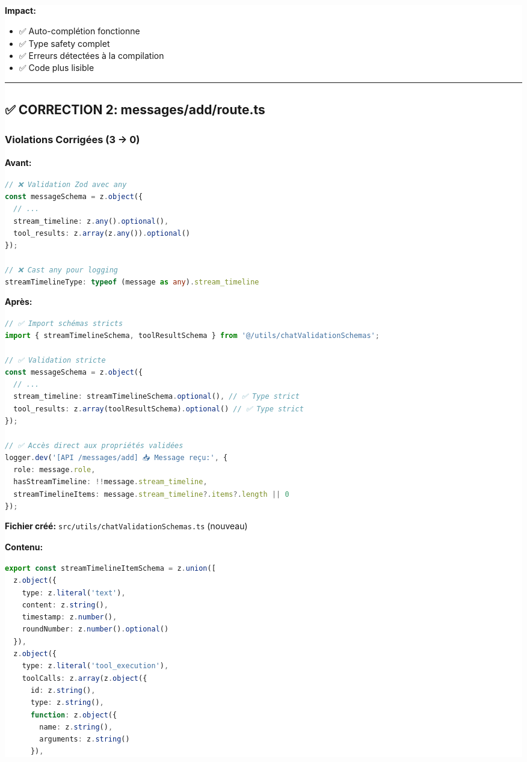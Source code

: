 
**Impact:**
- ✅ Auto-complétion fonctionne
- ✅ Type safety complet
- ✅ Erreurs détectées à la compilation
- ✅ Code plus lisible

---

## ✅ CORRECTION 2: messages/add/route.ts

### Violations Corrigées (3 → 0)

**Avant:**
```typescript
// ❌ Validation Zod avec any
const messageSchema = z.object({
  // ...
  stream_timeline: z.any().optional(),
  tool_results: z.array(z.any()).optional()
});

// ❌ Cast any pour logging
streamTimelineType: typeof (message as any).stream_timeline
```

**Après:**
```typescript
// ✅ Import schémas stricts
import { streamTimelineSchema, toolResultSchema } from '@/utils/chatValidationSchemas';

// ✅ Validation stricte
const messageSchema = z.object({
  // ...
  stream_timeline: streamTimelineSchema.optional(), // ✅ Type strict
  tool_results: z.array(toolResultSchema).optional() // ✅ Type strict
});

// ✅ Accès direct aux propriétés validées
logger.dev('[API /messages/add] 📥 Message reçu:', {
  role: message.role,
  hasStreamTimeline: !!message.stream_timeline,
  streamTimelineItems: message.stream_timeline?.items?.length || 0
});
```

**Fichier créé:** `src/utils/chatValidationSchemas.ts` (nouveau)

**Contenu:**
```typescript
export const streamTimelineItemSchema = z.union([
  z.object({
    type: z.literal('text'),
    content: z.string(),
    timestamp: z.number(),
    roundNumber: z.number().optional()
  }),
  z.object({
    type: z.literal('tool_execution'),
    toolCalls: z.array(z.object({
      id: z.string(),
      type: z.string(),
      function: z.object({
        name: z.string(),
        arguments: z.string()
      }),
```